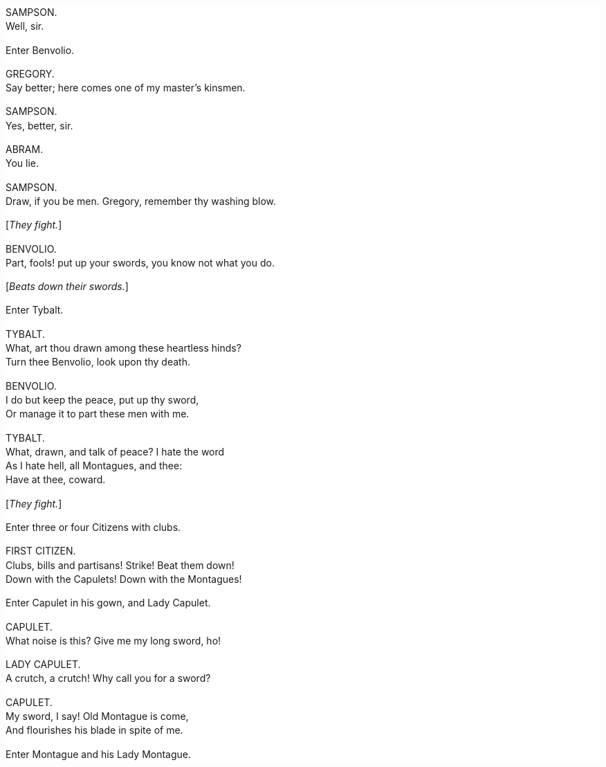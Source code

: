 SAMPSON.  
Well, sir.

Enter Benvolio.

GREGORY.  
Say better; here comes one of my master’s kinsmen.

SAMPSON.  
Yes, better, sir.

ABRAM.  
You lie.

SAMPSON.  
Draw, if you be men. Gregory, remember thy washing blow.

\[_They fight._\]

BENVOLIO.  
Part, fools! put up your swords, you know not what you do.

\[_Beats down their swords._\]

Enter Tybalt.

TYBALT.  
What, art thou drawn among these heartless hinds?  
Turn thee Benvolio, look upon thy death.

BENVOLIO.  
I do but keep the peace, put up thy sword,  
Or manage it to part these men with me.

TYBALT.  
What, drawn, and talk of peace? I hate the word  
As I hate hell, all Montagues, and thee:  
Have at thee, coward.

\[_They fight._\]

Enter three or four Citizens with clubs.

FIRST CITIZEN.  
Clubs, bills and partisans! Strike! Beat them down!  
Down with the Capulets! Down with the Montagues!

Enter Capulet in his gown, and Lady Capulet.

CAPULET.  
What noise is this? Give me my long sword, ho!

LADY CAPULET.  
A crutch, a crutch! Why call you for a sword?

CAPULET.  
My sword, I say! Old Montague is come,  
And flourishes his blade in spite of me.

Enter Montague and his Lady Montague.
